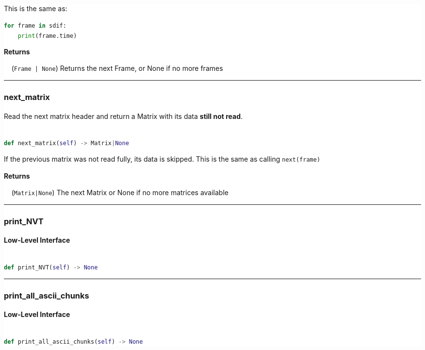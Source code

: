 This is the same as:

```python
for frame in sdif:
    print(frame.time)
```



**Returns**

&nbsp;&nbsp;&nbsp;&nbsp;(`Frame | None`) Returns the next Frame, or None if no more frames

----------

### next\_matrix


Read the next matrix header and return a Matrix with its data **still not read**.


```python

def next_matrix(self) -> Matrix|None

```


If the previous matrix was not read fully, its data is skipped. This is the
same as calling `next(frame)`



**Returns**

&nbsp;&nbsp;&nbsp;&nbsp;(`Matrix|None`) The next Matrix or None if no more matrices available

----------

### print\_NVT


**Low-Level Interface**


```python

def print_NVT(self) -> None

```

----------

### print\_all\_ascii\_chunks


**Low-Level Interface**


```python

def print_all_ascii_chunks(self) -> None

```
